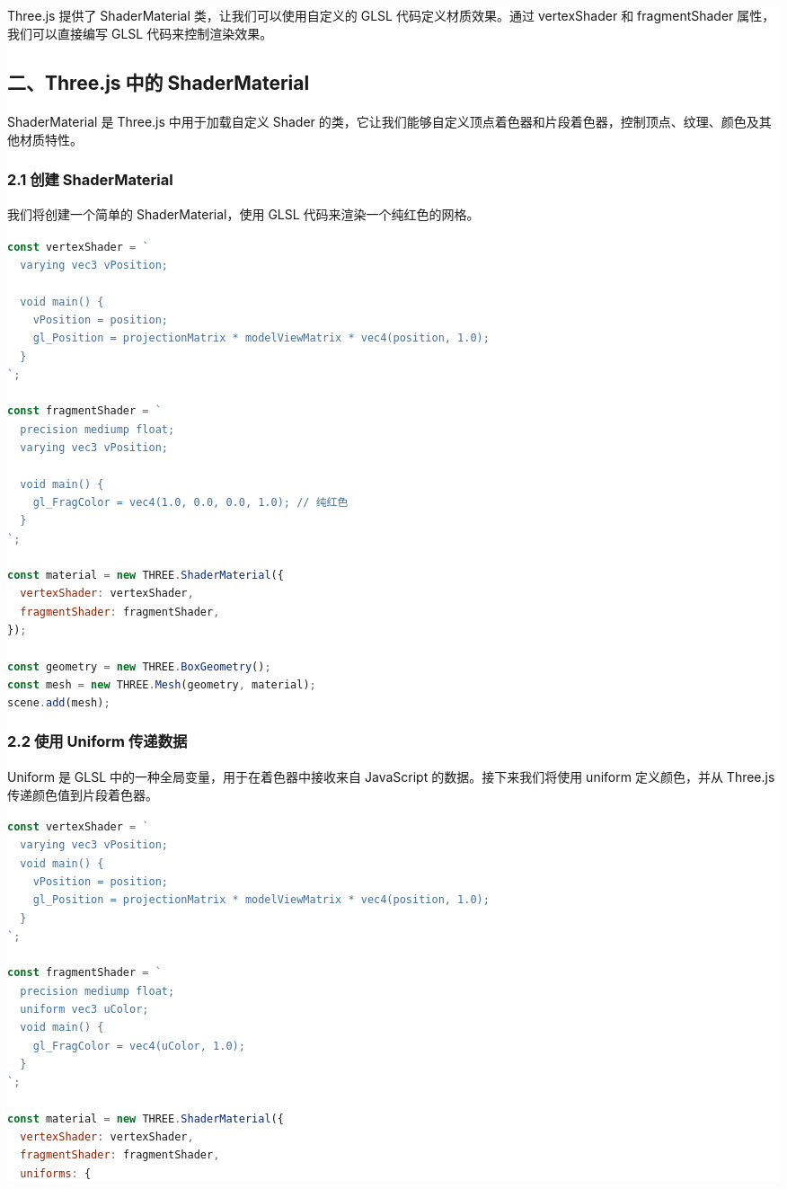 Three.js 提供了 ShaderMaterial 类，让我们可以使用自定义的 GLSL 代码定义材质效果。通过 vertexShader 和 fragmentShader 属性，我们可以直接编写 GLSL 代码来控制渲染效果。

## 二、Three.js 中的 ShaderMaterial

ShaderMaterial 是 Three.js 中用于加载自定义 Shader 的类，它让我们能够自定义顶点着色器和片段着色器，控制顶点、纹理、颜色及其他材质特性。

### 2.1 创建 ShaderMaterial

我们将创建一个简单的 ShaderMaterial，使用 GLSL 代码来渲染一个纯红色的网格。

```javascript
const vertexShader = `
  varying vec3 vPosition;
  
  void main() {
    vPosition = position;
    gl_Position = projectionMatrix * modelViewMatrix * vec4(position, 1.0);
  }
`;

const fragmentShader = `
  precision mediump float;
  varying vec3 vPosition;

  void main() {
    gl_FragColor = vec4(1.0, 0.0, 0.0, 1.0); // 纯红色
  }
`;

const material = new THREE.ShaderMaterial({
  vertexShader: vertexShader,
  fragmentShader: fragmentShader,
});

const geometry = new THREE.BoxGeometry();
const mesh = new THREE.Mesh(geometry, material);
scene.add(mesh);
```

### 2.2 使用 Uniform 传递数据

Uniform 是 GLSL 中的一种全局变量，用于在着色器中接收来自 JavaScript 的数据。接下来我们将使用 uniform 定义颜色，并从 Three.js 传递颜色值到片段着色器。

```javascript
const vertexShader = `
  varying vec3 vPosition;
  void main() {
    vPosition = position;
    gl_Position = projectionMatrix * modelViewMatrix * vec4(position, 1.0);
  }
`;

const fragmentShader = `
  precision mediump float;
  uniform vec3 uColor;
  void main() {
    gl_FragColor = vec4(uColor, 1.0);
  }
`;

const material = new THREE.ShaderMaterial({
  vertexShader: vertexShader,
  fragmentShader: fragmentShader,
  uniforms: {
```